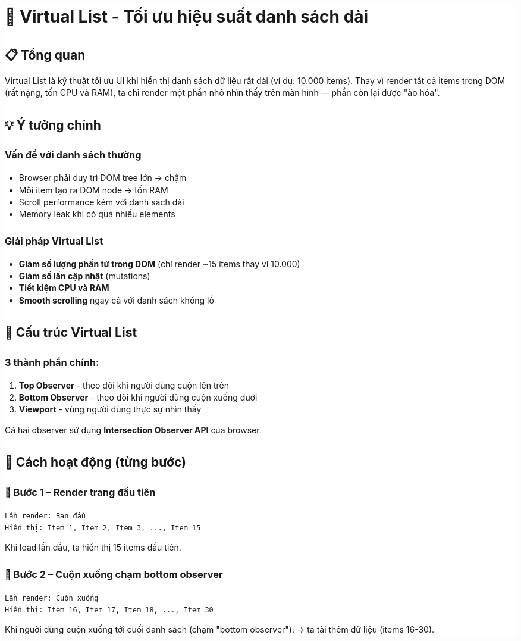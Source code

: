 # 🚀 Virtual List - Tối ưu hiệu suất danh sách dài

## 📋 Tổng quan

Virtual List là kỹ thuật tối ưu UI khi hiển thị danh sách dữ liệu rất dài (ví dụ: 10.000 items). Thay vì render tất cả items trong DOM (rất nặng, tốn CPU và RAM), ta chỉ render một phần nhỏ nhìn thấy trên màn hình — phần còn lại được "ảo hóa".

## 💡 Ý tưởng chính

### Vấn đề với danh sách thường
- Browser phải duy trì DOM tree lớn → chậm
- Mỗi item tạo ra DOM node → tốn RAM
- Scroll performance kém với danh sách dài
- Memory leak khi có quá nhiều elements

### Giải pháp Virtual List
- **Giảm số lượng phần tử trong DOM** (chỉ render ~15 items thay vì 10.000)
- **Giảm số lần cập nhật** (mutations)
- **Tiết kiệm CPU và RAM**
- **Smooth scrolling** ngay cả với danh sách khổng lồ

## 🧱 Cấu trúc Virtual List

### 3 thành phần chính:

1. **Top Observer** - theo dõi khi người dùng cuộn lên trên
2. **Bottom Observer** - theo dõi khi người dùng cuộn xuống dưới  
3. **Viewport** - vùng người dùng thực sự nhìn thấy

Cả hai observer sử dụng **Intersection Observer API** của browser.

## 📜 Cách hoạt động (từng bước)

### 🔹 Bước 1 – Render trang đầu tiên
```
Lần render: Ban đầu
Hiển thị: Item 1, Item 2, Item 3, ..., Item 15
```

Khi load lần đầu, ta hiển thị 15 items đầu tiên.

### 🔹 Bước 2 – Cuộn xuống chạm bottom observer
```
Lần render: Cuộn xuống
Hiển thị: Item 16, Item 17, Item 18, ..., Item 30
```

Khi người dùng cuộn xuống tới cuối danh sách (chạm "bottom observer"):
→ ta tải thêm dữ liệu (items 16-30).
